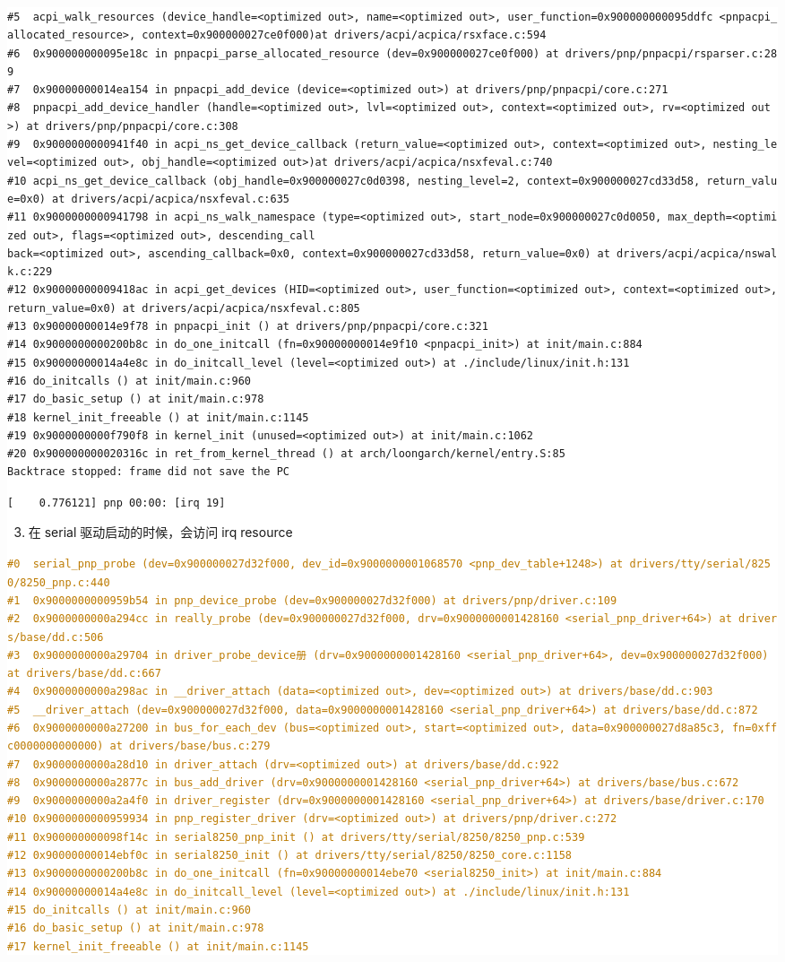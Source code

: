 ```txt
#5  acpi_walk_resources (device_handle=<optimized out>, name=<optimized out>, user_function=0x900000000095ddfc <pnpacpi_allocated_resource>, context=0x900000027ce0f000)at drivers/acpi/acpica/rsxface.c:594
#6  0x900000000095e18c in pnpacpi_parse_allocated_resource (dev=0x900000027ce0f000) at drivers/pnp/pnpacpi/rsparser.c:289
#7  0x90000000014ea154 in pnpacpi_add_device (device=<optimized out>) at drivers/pnp/pnpacpi/core.c:271
#8  pnpacpi_add_device_handler (handle=<optimized out>, lvl=<optimized out>, context=<optimized out>, rv=<optimized out>) at drivers/pnp/pnpacpi/core.c:308
#9  0x9000000000941f40 in acpi_ns_get_device_callback (return_value=<optimized out>, context=<optimized out>, nesting_level=<optimized out>, obj_handle=<optimized out>)at drivers/acpi/acpica/nsxfeval.c:740
#10 acpi_ns_get_device_callback (obj_handle=0x900000027c0d0398, nesting_level=2, context=0x900000027cd33d58, return_value=0x0) at drivers/acpi/acpica/nsxfeval.c:635
#11 0x9000000000941798 in acpi_ns_walk_namespace (type=<optimized out>, start_node=0x900000027c0d0050, max_depth=<optimized out>, flags=<optimized out>, descending_call
back=<optimized out>, ascending_callback=0x0, context=0x900000027cd33d58, return_value=0x0) at drivers/acpi/acpica/nswalk.c:229
#12 0x90000000009418ac in acpi_get_devices (HID=<optimized out>, user_function=<optimized out>, context=<optimized out>, return_value=0x0) at drivers/acpi/acpica/nsxfeval.c:805
#13 0x90000000014e9f78 in pnpacpi_init () at drivers/pnp/pnpacpi/core.c:321
#14 0x9000000000200b8c in do_one_initcall (fn=0x90000000014e9f10 <pnpacpi_init>) at init/main.c:884
#15 0x90000000014a4e8c in do_initcall_level (level=<optimized out>) at ./include/linux/init.h:131
#16 do_initcalls () at init/main.c:960
#17 do_basic_setup () at init/main.c:978
#18 kernel_init_freeable () at init/main.c:1145
#19 0x9000000000f790f8 in kernel_init (unused=<optimized out>) at init/main.c:1062
#20 0x900000000020316c in ret_from_kernel_thread () at arch/loongarch/kernel/entry.S:85
Backtrace stopped: frame did not save the PC
```

```txt
[    0.776121] pnp 00:00: [irq 19]
```

3. 在 serial 驱动启动的时候，会访问 irq resource
```c
#0  serial_pnp_probe (dev=0x900000027d32f000, dev_id=0x9000000001068570 <pnp_dev_table+1248>) at drivers/tty/serial/8250/8250_pnp.c:440
#1  0x9000000000959b54 in pnp_device_probe (dev=0x900000027d32f000) at drivers/pnp/driver.c:109
#2  0x9000000000a294cc in really_probe (dev=0x900000027d32f000, drv=0x9000000001428160 <serial_pnp_driver+64>) at drivers/base/dd.c:506
#3  0x9000000000a29704 in driver_probe_device册 (drv=0x9000000001428160 <serial_pnp_driver+64>, dev=0x900000027d32f000) at drivers/base/dd.c:667
#4  0x9000000000a298ac in __driver_attach (data=<optimized out>, dev=<optimized out>) at drivers/base/dd.c:903
#5  __driver_attach (dev=0x900000027d32f000, data=0x9000000001428160 <serial_pnp_driver+64>) at drivers/base/dd.c:872
#6  0x9000000000a27200 in bus_for_each_dev (bus=<optimized out>, start=<optimized out>, data=0x900000027d8a85c3, fn=0xffc0000000000000) at drivers/base/bus.c:279
#7  0x9000000000a28d10 in driver_attach (drv=<optimized out>) at drivers/base/dd.c:922
#8  0x9000000000a2877c in bus_add_driver (drv=0x9000000001428160 <serial_pnp_driver+64>) at drivers/base/bus.c:672
#9  0x9000000000a2a4f0 in driver_register (drv=0x9000000001428160 <serial_pnp_driver+64>) at drivers/base/driver.c:170
#10 0x9000000000959934 in pnp_register_driver (drv=<optimized out>) at drivers/pnp/driver.c:272
#11 0x900000000098f14c in serial8250_pnp_init () at drivers/tty/serial/8250/8250_pnp.c:539
#12 0x90000000014ebf0c in serial8250_init () at drivers/tty/serial/8250/8250_core.c:1158
#13 0x9000000000200b8c in do_one_initcall (fn=0x90000000014ebe70 <serial8250_init>) at init/main.c:884
#14 0x90000000014a4e8c in do_initcall_level (level=<optimized out>) at ./include/linux/init.h:131
#15 do_initcalls () at init/main.c:960
#16 do_basic_setup () at init/main.c:978
#17 kernel_init_freeable () at init/main.c:1145
```